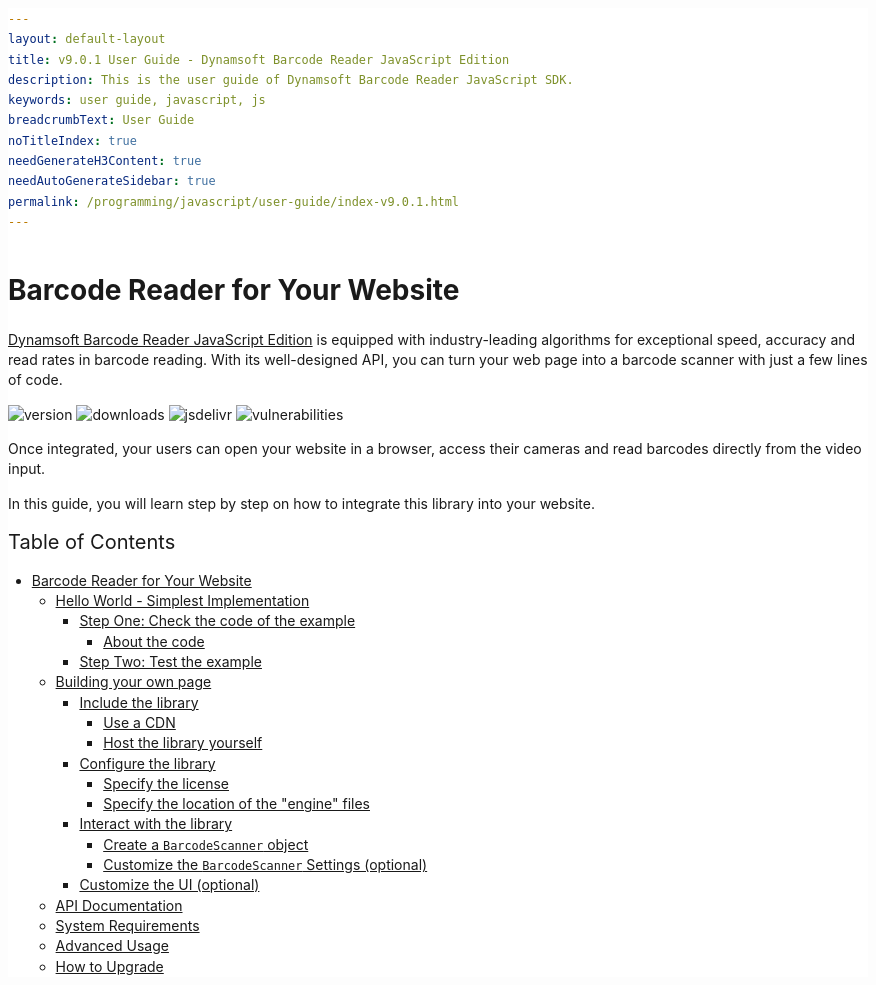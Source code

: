 ```yaml
---
layout: default-layout
title: v9.0.1 User Guide - Dynamsoft Barcode Reader JavaScript Edition
description: This is the user guide of Dynamsoft Barcode Reader JavaScript SDK.
keywords: user guide, javascript, js
breadcrumbText: User Guide
noTitleIndex: true
needGenerateH3Content: true
needAutoGenerateSidebar: true
permalink: /programming/javascript/user-guide/index-v9.0.1.html
---
```




# Barcode Reader for Your Website

[Dynamsoft Barcode Reader JavaScript Edition](https://www.dynamsoft.com/barcode-reader/sdk-javascript/) is equipped with industry-leading algorithms for exceptional speed, accuracy and read rates in barcode reading. With its well-designed API, you can turn your web page into a barcode scanner with just a few lines of code.

![version](https://img.shields.io/npm/v/dynamsoft-javascript-barcode.svg)
![downloads](https://img.shields.io/npm/dm/dynamsoft-javascript-barcode.svg)
![jsdelivr](https://img.shields.io/jsdelivr/npm/hm/dynamsoft-javascript-barcode.svg)
![vulnerabilities](https://img.shields.io/snyk/vulnerabilities/npm/dynamsoft-javascript-barcode.svg)

Once integrated, your users can open your website in a browser, access their cameras and read barcodes directly from the video input.

In this guide, you will learn step by step on how to integrate this library into your website.

<span style="font-size:20px">Table of Contents</span>

- [Barcode Reader for Your Website](#barcode-reader-for-your-website)
  - [Hello World - Simplest Implementation](#hello-world---simplest-implementation)
    - [Step One: Check the code of the example](#step-one-check-the-code-of-the-example)
      - [About the code](#about-the-code)
    - [Step Two: Test the example](#step-two-test-the-example)
  - [Building your own page](#building-your-own-page)
    - [Include the library](#include-the-library)
      - [Use a CDN](#use-a-cdn)
      - [Host the library yourself](#host-the-library-yourself)
    - [Configure the library](#configure-the-library)
      - [Specify the license](#specify-the-license)
      - [Specify the location of the "engine" files](#specify-the-location-of-the-engine-files)
    - [Interact with the library](#interact-with-the-library)
      - [Create a `BarcodeScanner` object](#create-a-barcodescanner-object)
      - [Customize the `BarcodeScanner` Settings (optional)](#customize-the-barcodescanner-settings-optional)
    - [Customize the UI (optional)](#customize-the-ui-optional)
  - [API Documentation](#api-documentation)
  - [System Requirements](#system-requirements)
  - [Advanced Usage](#advanced-usage)
  - [How to Upgrade](#how-to-upgrade)
